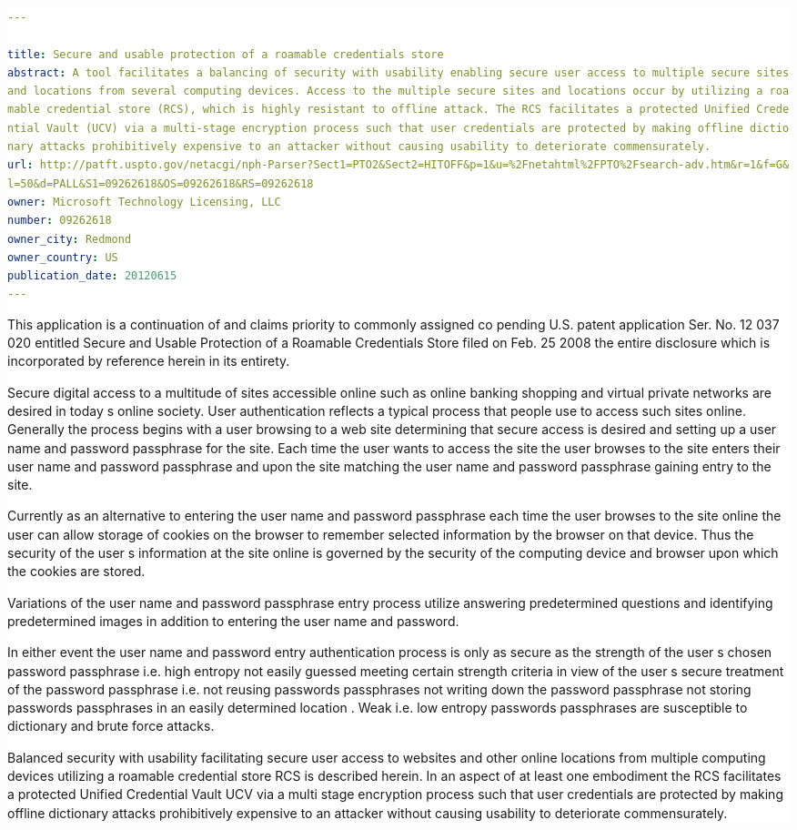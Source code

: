 ```yaml
---

title: Secure and usable protection of a roamable credentials store
abstract: A tool facilitates a balancing of security with usability enabling secure user access to multiple secure sites and locations from several computing devices. Access to the multiple secure sites and locations occur by utilizing a roamable credential store (RCS), which is highly resistant to offline attack. The RCS facilitates a protected Unified Credential Vault (UCV) via a multi-stage encryption process such that user credentials are protected by making offline dictionary attacks prohibitively expensive to an attacker without causing usability to deteriorate commensurately.
url: http://patft.uspto.gov/netacgi/nph-Parser?Sect1=PTO2&Sect2=HITOFF&p=1&u=%2Fnetahtml%2FPTO%2Fsearch-adv.htm&r=1&f=G&l=50&d=PALL&S1=09262618&OS=09262618&RS=09262618
owner: Microsoft Technology Licensing, LLC
number: 09262618
owner_city: Redmond
owner_country: US
publication_date: 20120615
---
```

This application is a continuation of and claims priority to commonly assigned co pending U.S. patent application Ser. No. 12 037 020 entitled Secure and Usable Protection of a Roamable Credentials Store filed on Feb. 25 2008 the entire disclosure which is incorporated by reference herein in its entirety.

Secure digital access to a multitude of sites accessible online such as online banking shopping and virtual private networks are desired in today s online society. User authentication reflects a typical process that people use to access such sites online. Generally the process begins with a user browsing to a web site determining that secure access is desired and setting up a user name and password passphrase for the site. Each time the user wants to access the site the user browses to the site enters their user name and password passphrase and upon the site matching the user name and password passphrase gaining entry to the site.

Currently as an alternative to entering the user name and password passphrase each time the user browses to the site online the user can allow storage of cookies on the browser to remember selected information by the browser on that device. Thus the security of the user s information at the site online is governed by the security of the computing device and browser upon which the cookies are stored.

Variations of the user name and password passphrase entry process utilize answering predetermined questions and identifying predetermined images in addition to entering the user name and password.

In either event the user name and password entry authentication process is only as secure as the strength of the user s chosen password passphrase i.e. high entropy not easily guessed meeting certain strength criteria in view of the user s secure treatment of the password passphrase i.e. not reusing passwords passphrases not writing down the password passphrase not storing passwords passphrases in an easily determined location . Weak i.e. low entropy passwords passphrases are susceptible to dictionary and brute force attacks.

Balanced security with usability facilitating secure user access to websites and other online locations from multiple computing devices utilizing a roamable credential store RCS is described herein. In an aspect of at least one embodiment the RCS facilitates a protected Unified Credential Vault UCV via a multi stage encryption process such that user credentials are protected by making offline dictionary attacks prohibitively expensive to an attacker without causing usability to deteriorate commensurately.
